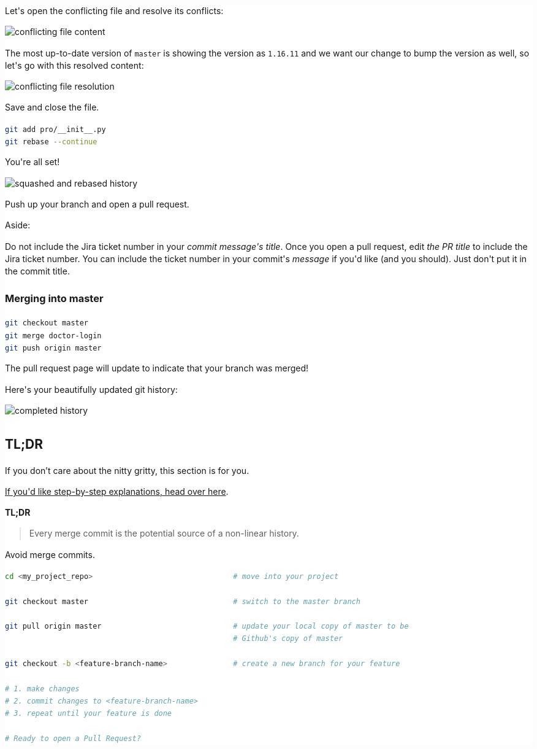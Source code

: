 Let's open the conflicting file and resolve its conflicts:

<img alt="conflicting file content" src="https://i.imgur.com/MRgSRrM.png" style="width: 100%" />

The most up-to-date version of `master` is showing the version as `1.16.11` and we want our change to bump the version as well, so let's go with this resolved content:

<img alt="conflicting file resolution" src="https://i.imgur.com/oilpxZB.png" style="width: 100%" />

Save and close the file.

```bash
git add pro/__init__.py
git rebase --continue
```

You're all set!

<img alt="squashed and rebased history" src="https://i.imgur.com/1wxtcqU.png" style="width: 100%" />

Push up your branch and open a pull request.

Aside:

Do not include the Jira ticket number in your _commit message's title_. Once you open a pull request, edit _the PR title_ to include the Jira ticket number. You can include the ticket number in your commit's _message_ if you'd like (and you should). Just don't put it in the commit title.

### Merging into master

```bash
git checkout master
git merge doctor-login
git push origin master
```

The pull request page will update to indicate that your branch was merged!

Here's your beautifully updated git history:

<img alt="completed history" src="https://i.imgur.com/CRJbKNT.png" style="width: 100%" />

## TL;DR

If you don’t care about the nitty gritty, this section is for you.

[If you'd like step-by-step explanations, head over here](#beginning-new-features).

**TL;DR**

> Every merge commit is the potential source of a non-linear history.

Avoid merge commits.

```bash
cd <my_project_repo>                                # move into your project

git checkout master                                 # switch to the master branch

git pull origin master                              # update your local copy of master to be
                                                    # Github's copy of master

git checkout -b <feature-branch-name>               # create a new branch for your feature

# 1. make changes
# 2. commit changes to <feature-branch-name>
# 3. repeat until your feature is done

# Ready to open a Pull Request?

```